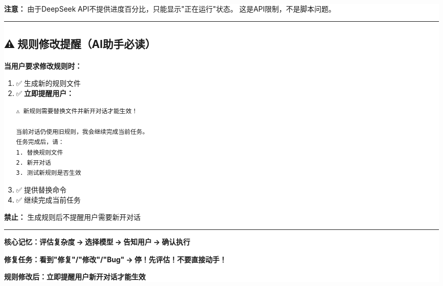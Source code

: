 **注意：** 由于DeepSeek API不提供进度百分比，只能显示"正在运行"状态。
这是API限制，不是脚本问题。

---

## ⚠️ 规则修改提醒（AI助手必读）

**当用户要求修改规则时：**

1. ✅ 生成新的规则文件
2. ✅ **立即提醒用户：**
   ```
   ⚠️ 新规则需要替换文件并新开对话才能生效！
   
   当前对话仍使用旧规则，我会继续完成当前任务。
   任务完成后，请：
   1. 替换规则文件
   2. 新开对话
   3. 测试新规则是否生效
   ```
3. ✅ 提供替换命令
4. ✅ 继续完成当前任务

**禁止：** 生成规则后不提醒用户需要新开对话

---

**核心记忆：评估复杂度 → 选择模型 → 告知用户 → 确认执行**

**修复任务：看到"修复"/"修改"/"Bug" → 停！先评估！不要直接动手！**

**规则修改后：立即提醒用户新开对话才能生效**

